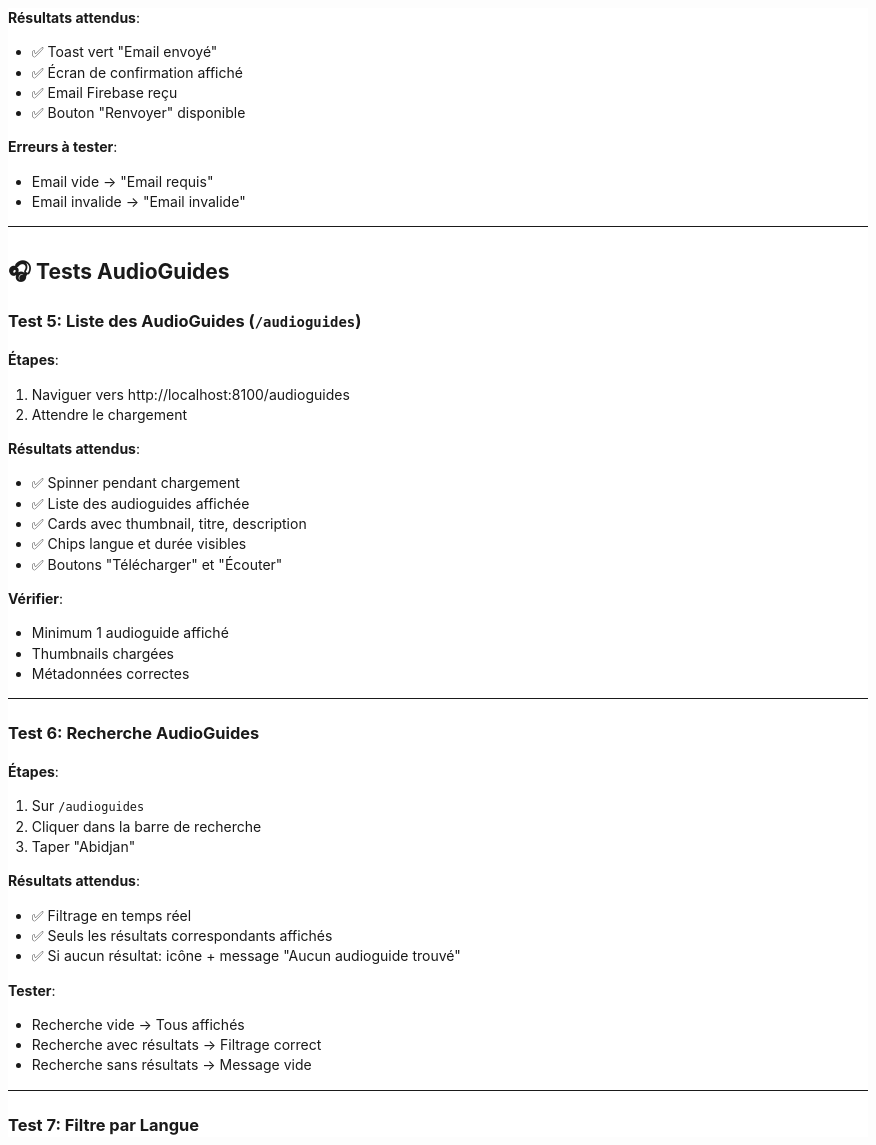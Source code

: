 **Résultats attendus**:
- ✅ Toast vert "Email envoyé"
- ✅ Écran de confirmation affiché
- ✅ Email Firebase reçu
- ✅ Bouton "Renvoyer" disponible

**Erreurs à tester**:
- Email vide → "Email requis"
- Email invalide → "Email invalide"

---

## 🎧 Tests AudioGuides

### Test 5: Liste des AudioGuides (`/audioguides`)

**Étapes**:
1. Naviguer vers http://localhost:8100/audioguides
2. Attendre le chargement

**Résultats attendus**:
- ✅ Spinner pendant chargement
- ✅ Liste des audioguides affichée
- ✅ Cards avec thumbnail, titre, description
- ✅ Chips langue et durée visibles
- ✅ Boutons "Télécharger" et "Écouter"

**Vérifier**:
- Minimum 1 audioguide affiché
- Thumbnails chargées
- Métadonnées correctes

---

### Test 6: Recherche AudioGuides

**Étapes**:
1. Sur `/audioguides`
2. Cliquer dans la barre de recherche
3. Taper "Abidjan"

**Résultats attendus**:
- ✅ Filtrage en temps réel
- ✅ Seuls les résultats correspondants affichés
- ✅ Si aucun résultat: icône + message "Aucun audioguide trouvé"

**Tester**:
- Recherche vide → Tous affichés
- Recherche avec résultats → Filtrage correct
- Recherche sans résultats → Message vide

---

### Test 7: Filtre par Langue
